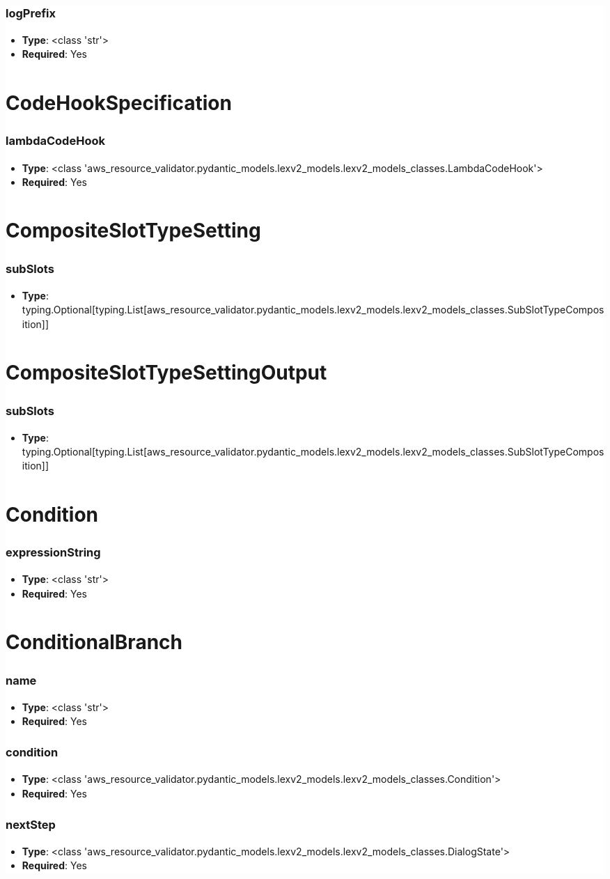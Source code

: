### logPrefix
- **Type**: <class 'str'>
- **Required**: Yes


# CodeHookSpecification

### lambdaCodeHook
- **Type**: <class 'aws_resource_validator.pydantic_models.lexv2_models.lexv2_models_classes.LambdaCodeHook'>
- **Required**: Yes


# CompositeSlotTypeSetting

### subSlots
- **Type**: typing.Optional[typing.List[aws_resource_validator.pydantic_models.lexv2_models.lexv2_models_classes.SubSlotTypeComposition]]


# CompositeSlotTypeSettingOutput

### subSlots
- **Type**: typing.Optional[typing.List[aws_resource_validator.pydantic_models.lexv2_models.lexv2_models_classes.SubSlotTypeComposition]]


# Condition

### expressionString
- **Type**: <class 'str'>
- **Required**: Yes


# ConditionalBranch

### name
- **Type**: <class 'str'>
- **Required**: Yes

### condition
- **Type**: <class 'aws_resource_validator.pydantic_models.lexv2_models.lexv2_models_classes.Condition'>
- **Required**: Yes

### nextStep
- **Type**: <class 'aws_resource_validator.pydantic_models.lexv2_models.lexv2_models_classes.DialogState'>
- **Required**: Yes
